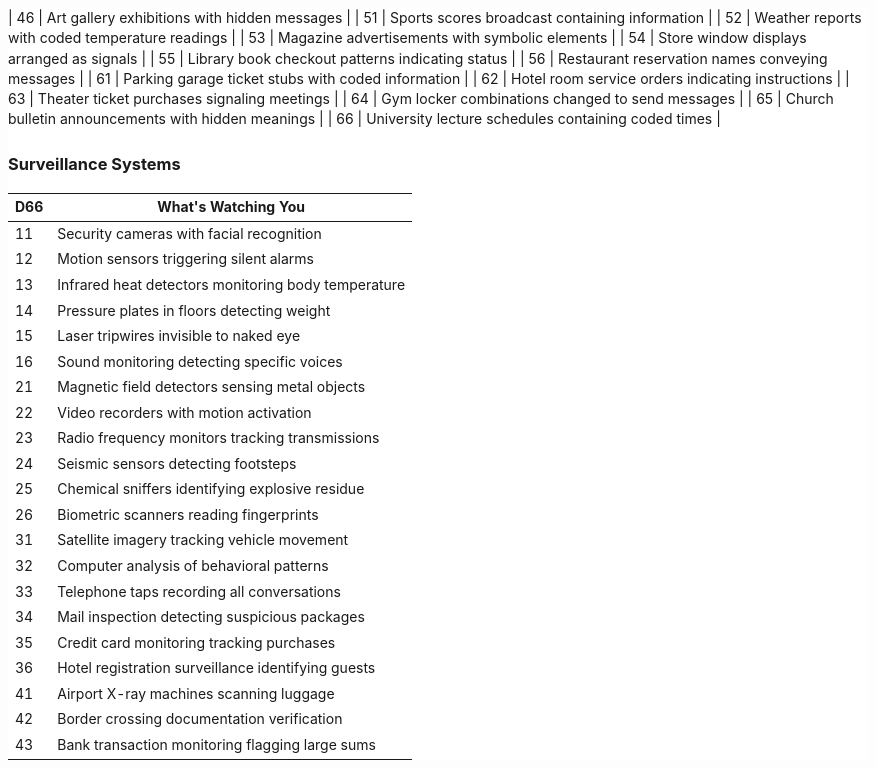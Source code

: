 | 46  | Art gallery exhibitions with hidden messages |
| 51  | Sports scores broadcast containing information |
| 52  | Weather reports with coded temperature readings |
| 53  | Magazine advertisements with symbolic elements |
| 54  | Store window displays arranged as signals |
| 55  | Library book checkout patterns indicating status |
| 56  | Restaurant reservation names conveying messages |
| 61  | Parking garage ticket stubs with coded information |
| 62  | Hotel room service orders indicating instructions |
| 63  | Theater ticket purchases signaling meetings |
| 64  | Gym locker combinations changed to send messages |
| 65  | Church bulletin announcements with hidden meanings |
| 66  | University lecture schedules containing coded times |

### Surveillance Systems

| D66 | What's Watching You                                    |
| --- | ------------------------------------------------------ |
| 11  | Security cameras with facial recognition |
| 12  | Motion sensors triggering silent alarms |
| 13  | Infrared heat detectors monitoring body temperature |
| 14  | Pressure plates in floors detecting weight |
| 15  | Laser tripwires invisible to naked eye |
| 16  | Sound monitoring detecting specific voices |
| 21  | Magnetic field detectors sensing metal objects |
| 22  | Video recorders with motion activation |
| 23  | Radio frequency monitors tracking transmissions |
| 24  | Seismic sensors detecting footsteps |
| 25  | Chemical sniffers identifying explosive residue |
| 26  | Biometric scanners reading fingerprints |
| 31  | Satellite imagery tracking vehicle movement |
| 32  | Computer analysis of behavioral patterns |
| 33  | Telephone taps recording all conversations |
| 34  | Mail inspection detecting suspicious packages |
| 35  | Credit card monitoring tracking purchases |
| 36  | Hotel registration surveillance identifying guests |
| 41  | Airport X-ray machines scanning luggage |
| 42  | Border crossing documentation verification |
| 43  | Bank transaction monitoring flagging large sums |